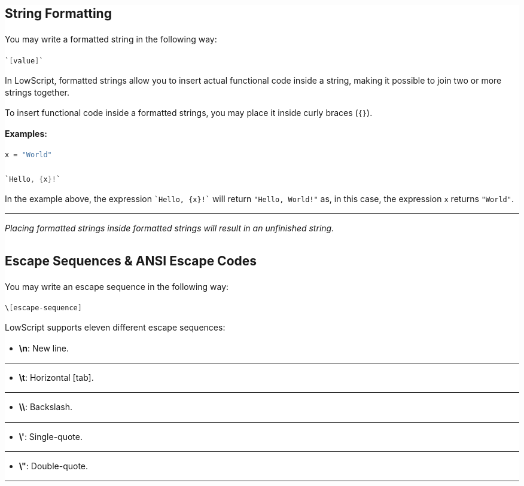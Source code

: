 ## String Formatting

You may write a formatted string in the following way:
```swift
`[value]`
```

In LowScript, formatted strings allow you to insert actual functional code inside a string, making it possible to join two or more strings together.

To insert functional code inside a formatted strings, you may place it inside curly braces (`{}`).

**Examples:**

```swift
x = "World"

`Hello, {x}!`
```
In the example above, the expression `` `Hello, {x}!` `` will return `"Hello, World!"` as, in this case, the expression `x` returns `"World"`.

****

*Placing formatted strings inside formatted strings will result in an unfinished string.*

## Escape Sequences & ANSI Escape Codes

You may write an escape sequence in the following way:
```swift
\[escape-sequence]
```

LowScript supports eleven different escape sequences:
- **\n**:
    New line.

****

- **\t**:
    Horizontal [tab].

****

- **\\\\**:
    Backslash.

****

- **\\'**:
    Single-quote.

****

- **\\"**:
    Double-quote.

****
